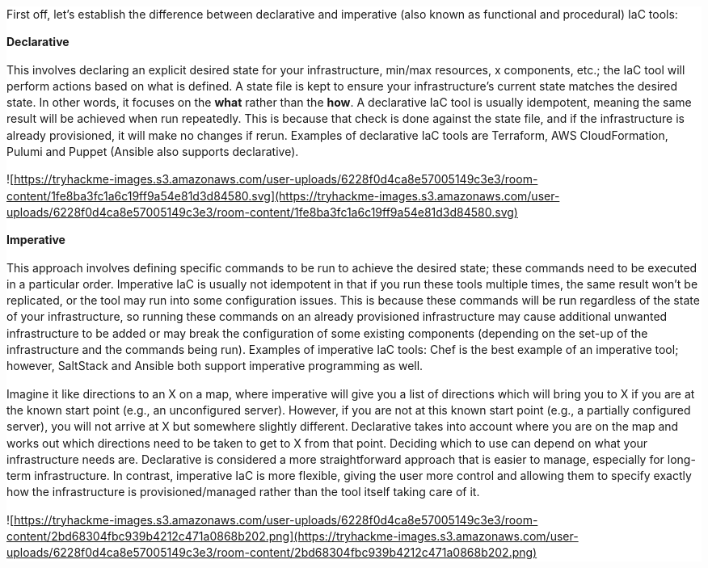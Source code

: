 First
 off, let’s establish the difference between declarative and imperative 
(also known as functional and procedural) IaC tools:

**Declarative**

This
 involves declaring an explicit desired state for your infrastructure, 
min/max resources, x components, etc.; the IaC tool will perform actions
 based on what is defined. A state file is kept to ensure your 
infrastructure’s current state matches the desired state. In other 
words, it focuses on the **what** rather than the **how**. A
 declarative IaC tool is usually idempotent, meaning the same result 
will be achieved when run repeatedly. This is because that check is done
 against the state file, and if the infrastructure is already 
provisioned, it will make no changes if rerun. Examples of declarative 
IaC tools are Terraform, AWS CloudFormation, Pulumi and Puppet (Ansible also supports declarative).

![https://tryhackme-images.s3.amazonaws.com/user-uploads/6228f0d4ca8e57005149c3e3/room-content/1fe8ba3fc1a6c19ff9a54e81d3d84580.svg](https://tryhackme-images.s3.amazonaws.com/user-uploads/6228f0d4ca8e57005149c3e3/room-content/1fe8ba3fc1a6c19ff9a54e81d3d84580.svg)

**Imperative**

This
 approach involves defining specific commands to be run to achieve the 
desired state; these commands need to be executed in a particular order.
 Imperative IaC is usually not idempotent in that if you run these tools
 multiple times, the same result won’t be replicated, or the tool may 
run into some configuration issues. This is because these commands will 
be run regardless of the state of your infrastructure, so running these 
commands on an already provisioned infrastructure may cause additional 
unwanted infrastructure to be added or may break the configuration of 
some existing components (depending on the set-up of the infrastructure 
and the commands being run). Examples of imperative IaC tools: Chef is 
the best example of an imperative tool; however, SaltStack and Ansible 
both support imperative programming as well.

Imagine
 it like directions to an X on a map, where imperative will give you a 
list of directions which will bring you to X if you are at the known 
start point (e.g., an unconfigured server). However, if you are not at 
this known start point (e.g., a partially configured server), you will 
not arrive at X but somewhere slightly different. Declarative takes into
 account where you are on the map and works out which directions need to
 be taken to get to X from that point. Deciding which to use can depend 
on what your infrastructure needs are. Declarative is considered a more 
straightforward approach that is easier to manage, especially for 
long-term infrastructure. In contrast, imperative IaC is more flexible, 
giving the user more control and allowing them to specify exactly how 
the infrastructure is provisioned/managed rather than the tool itself 
taking care of it.

![https://tryhackme-images.s3.amazonaws.com/user-uploads/6228f0d4ca8e57005149c3e3/room-content/2bd68304fbc939b4212c471a0868b202.png](https://tryhackme-images.s3.amazonaws.com/user-uploads/6228f0d4ca8e57005149c3e3/room-content/2bd68304fbc939b4212c471a0868b202.png)
